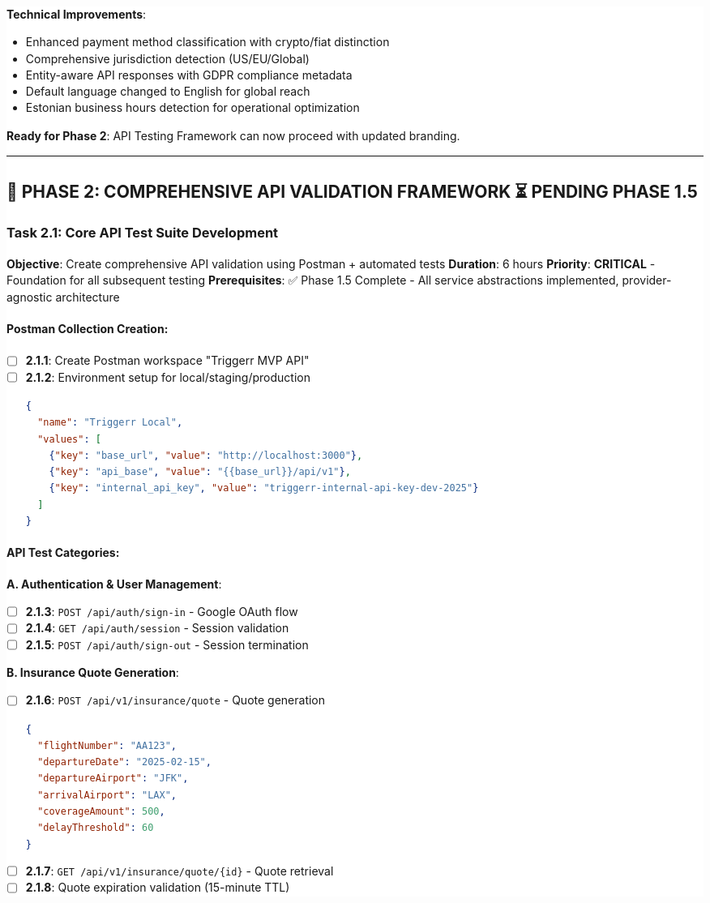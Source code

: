 **Technical Improvements**:
- Enhanced payment method classification with crypto/fiat distinction
- Comprehensive jurisdiction detection (US/EU/Global)
- Entity-aware API responses with GDPR compliance metadata
- Default language changed to English for global reach
- Estonian business hours detection for operational optimization

**Ready for Phase 2**: API Testing Framework can now proceed with updated branding.

---

## 🧪 **PHASE 2: COMPREHENSIVE API VALIDATION FRAMEWORK** ⏳ **PENDING PHASE 1.5**

### **Task 2.1: Core API Test Suite Development**
**Objective**: Create comprehensive API validation using Postman + automated tests
**Duration**: 6 hours
**Priority**: **CRITICAL** - Foundation for all subsequent testing
**Prerequisites**: ✅ Phase 1.5 Complete - All service abstractions implemented, provider-agnostic architecture

#### **Postman Collection Creation**:
- [ ] **2.1.1**: Create Postman workspace "Triggerr MVP API"
- [ ] **2.1.2**: Environment setup for local/staging/production
  ```json
  {
    "name": "Triggerr Local",
    "values": [
      {"key": "base_url", "value": "http://localhost:3000"},
      {"key": "api_base", "value": "{{base_url}}/api/v1"},
      {"key": "internal_api_key", "value": "triggerr-internal-api-key-dev-2025"}
    ]
  }
  ```

#### **API Test Categories**:

**A. Authentication & User Management**:
- [ ] **2.1.3**: `POST /api/auth/sign-in` - Google OAuth flow
- [ ] **2.1.4**: `GET /api/auth/session` - Session validation
- [ ] **2.1.5**: `POST /api/auth/sign-out` - Session termination

**B. Insurance Quote Generation**:
- [ ] **2.1.6**: `POST /api/v1/insurance/quote` - Quote generation
  ```json
  {
    "flightNumber": "AA123",
    "departureDate": "2025-02-15",
    "departureAirport": "JFK",
    "arrivalAirport": "LAX",
    "coverageAmount": 500,
    "delayThreshold": 60
  }
  ```
- [ ] **2.1.7**: `GET /api/v1/insurance/quote/{id}` - Quote retrieval
- [ ] **2.1.8**: Quote expiration validation (15-minute TTL)
